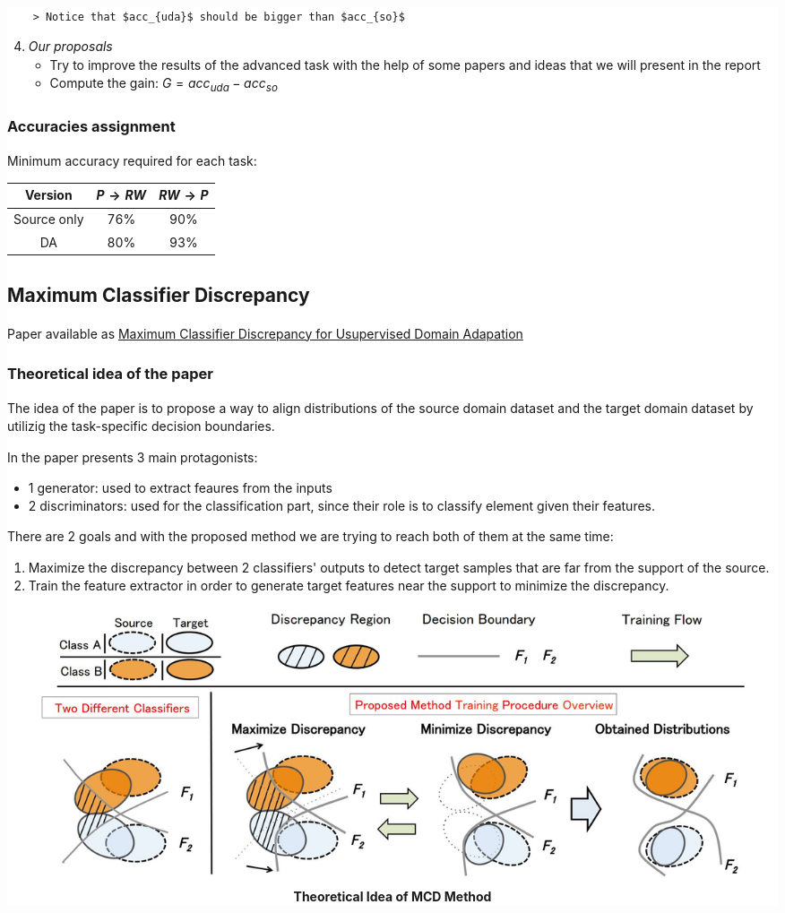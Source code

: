         > Notice that $acc_{uda}$ should be bigger than $acc_{so}$ 

4. *Our proposals*
    - Try to improve the results of the advanced task with the help of some papers and ideas that we will present in the report
    - Compute the gain: $G = acc_{uda} - acc_{so}$
### Accuracies assignment

Minimum accuracy required for each task:

<div align="center">

| Version | $P \rightarrow RW$ | $RW \rightarrow P$ |
| :---: | :---: | :---: |
| Source only | 76% | 90% |
| DA | 80% | 93% |

</div>

## Maximum Classifier Discrepancy

Paper available as [Maximum Classifier Discrepancy for Usupervised Domain Adapation](https://openaccess.thecvf.com/content_cvpr_2018/papers/Saito_Maximum_Classifier_Discrepancy_CVPR_2018_paper.pdf)

### Theoretical idea of the paper
The idea of the paper is to propose a way to align distributions of the source domain dataset and the target domain dataset by utilizig the task-specific decision boundaries. 
 
In the paper presents 3 main protagonists: 
- 1 generator: used to extract feaures from the inputs
- 2 discriminators: used for the classification part, since their role is to classify element given their features.

There are 2 goals and with the proposed method we are trying to reach both of them at the same time:
1. Maximize the discrepancy between 2 classifiers' outputs to detect target samples that are far from the support of the source.
2. Train the feature extractor in order to generate target features near the support to minimize the discrepancy.

<div align="center">
    <img src="Images/mcd_scheme.jpg" width=800px>
    <figcaption align = "center"><b>Theoretical Idea of MCD Method</b></figcaption>
</div>
